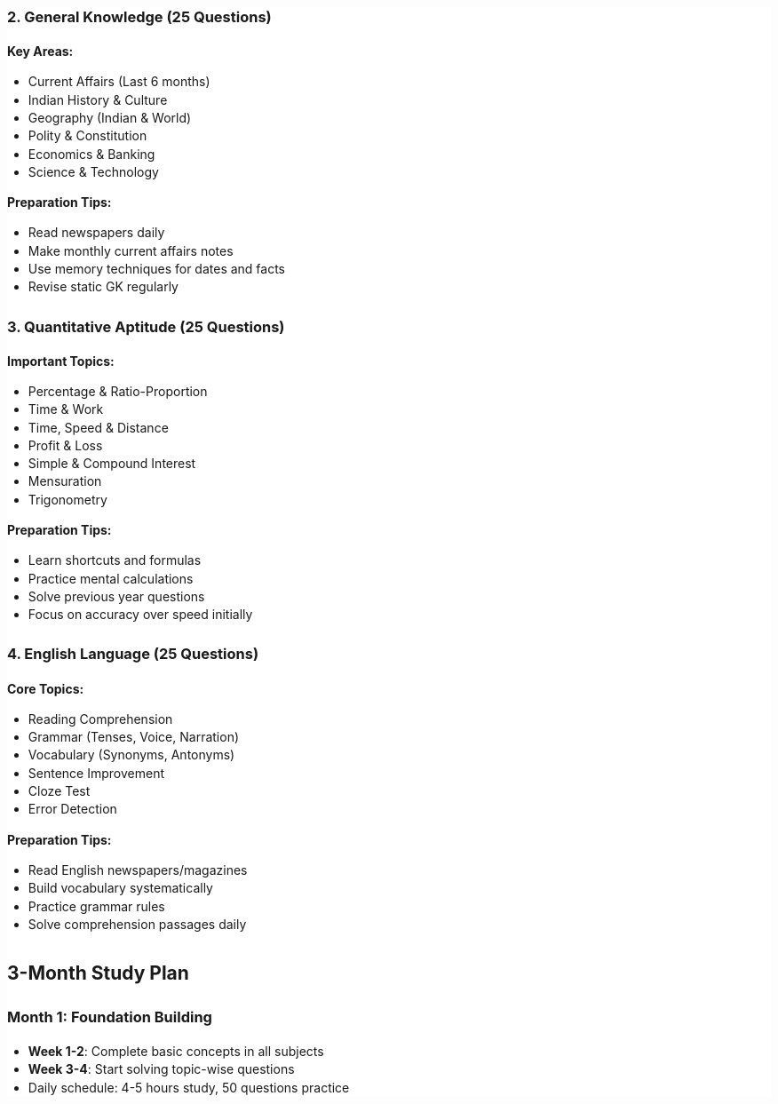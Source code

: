 ### 2. General Knowledge (25 Questions)

**Key Areas:**
- Current Affairs (Last 6 months)
- Indian History & Culture
- Geography (Indian & World)
- Polity & Constitution
- Economics & Banking
- Science & Technology

**Preparation Tips:**
- Read newspapers daily
- Make monthly current affairs notes
- Use memory techniques for dates and facts
- Revise static GK regularly

### 3. Quantitative Aptitude (25 Questions)

**Important Topics:**
- Percentage & Ratio-Proportion
- Time & Work
- Time, Speed & Distance
- Profit & Loss
- Simple & Compound Interest
- Mensuration
- Trigonometry

**Preparation Tips:**
- Learn shortcuts and formulas
- Practice mental calculations
- Solve previous year questions
- Focus on accuracy over speed initially

### 4. English Language (25 Questions)

**Core Topics:**
- Reading Comprehension
- Grammar (Tenses, Voice, Narration)
- Vocabulary (Synonyms, Antonyms)
- Sentence Improvement
- Cloze Test
- Error Detection

**Preparation Tips:**
- Read English newspapers/magazines
- Build vocabulary systematically
- Practice grammar rules
- Solve comprehension passages daily

## 3-Month Study Plan

### Month 1: Foundation Building
- **Week 1-2**: Complete basic concepts in all subjects
- **Week 3-4**: Start solving topic-wise questions
- Daily schedule: 4-5 hours study, 50 questions practice
